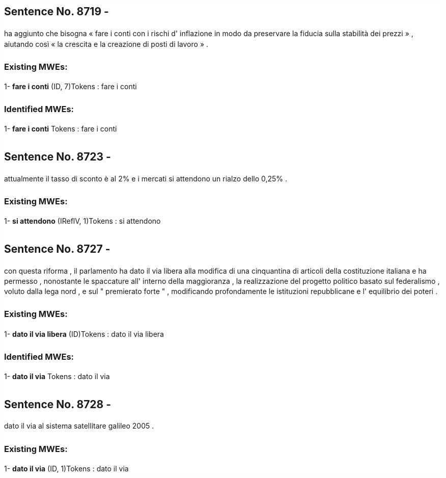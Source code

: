 ## Sentence No. 8719 - 
ha aggiunto che bisogna « fare i conti con i rischi d' inflazione in modo da preservare la fiducia sulla stabilità dei prezzi » , aiutando così « la crescita e la creazione di posti di lavoro » . 
### Existing MWEs: 
1- **fare i conti** (ID, 7)Tokens : 
fare
i
conti

### Identified MWEs: 
1- **fare i conti** Tokens : 
fare
i
conti

## Sentence No. 8723 - 
attualmente il tasso di sconto è al 2% e i mercati si attendono un rialzo dello 0,25% . 
### Existing MWEs: 
1- **si attendono** (IReflV, 1)Tokens : 
si
attendono

## Sentence No. 8727 - 
con questa riforma , il parlamento ha dato il via libera alla modifica di una cinquantina di articoli della costituzione italiana e ha permesso , nonostante le spaccature all' interno della maggioranza , la realizzazione del progetto politico basato sul federalismo , voluto dalla lega nord , e sul " premierato forte " , modificando profondamente le istituzioni repubblicane e l' equilibrio dei poteri . 
### Existing MWEs: 
1- **dato il via libera** (ID)Tokens : 
dato
il
via
libera

### Identified MWEs: 
1- **dato il via** Tokens : 
dato
il
via

## Sentence No. 8728 - 
dato il via al sistema satellitare galileo 2005 . 
### Existing MWEs: 
1- **dato il via** (ID, 1)Tokens : 
dato
il
via

